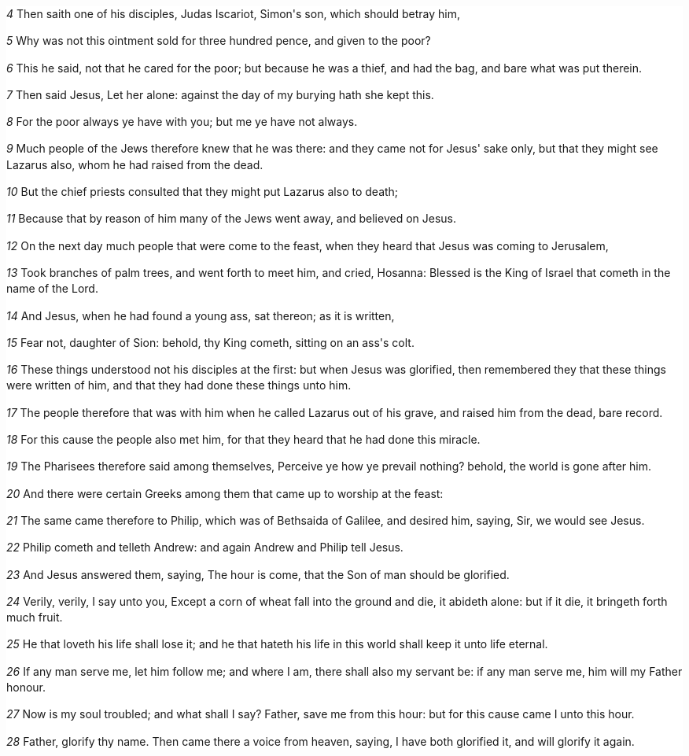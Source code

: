 *4* Then saith one of his disciples, Judas Iscariot, Simon's son, which should betray him,

*5* Why was not this ointment sold for three hundred pence, and given to the poor?

*6* This he said, not that he cared for the poor; but because he was a thief, and had the bag, and bare what was put therein.

*7* Then said Jesus, Let her alone: against the day of my burying hath she kept this.

*8* For the poor always ye have with you; but me ye have not always.

*9* Much people of the Jews therefore knew that he was there: and they came not for Jesus' sake only, but that they might see Lazarus also, whom he had raised from the dead.

*10* But the chief priests consulted that they might put Lazarus also to death;

*11* Because that by reason of him many of the Jews went away, and believed on Jesus.

*12* On the next day much people that were come to the feast, when they heard that Jesus was coming to Jerusalem,

*13* Took branches of palm trees, and went forth to meet him, and cried, Hosanna: Blessed is the King of Israel that cometh in the name of the Lord.

*14* And Jesus, when he had found a young ass, sat thereon; as it is written,

*15* Fear not, daughter of Sion: behold, thy King cometh, sitting on an ass's colt.

*16* These things understood not his disciples at the first: but when Jesus was glorified, then remembered they that these things were written of him, and that they had done these things unto him.

*17* The people therefore that was with him when he called Lazarus out of his grave, and raised him from the dead, bare record.

*18* For this cause the people also met him, for that they heard that he had done this miracle.

*19* The Pharisees therefore said among themselves, Perceive ye how ye prevail nothing? behold, the world is gone after him.

*20* And there were certain Greeks among them that came up to worship at the feast:

*21* The same came therefore to Philip, which was of Bethsaida of Galilee, and desired him, saying, Sir, we would see Jesus.

*22* Philip cometh and telleth Andrew: and again Andrew and Philip tell Jesus.

*23* And Jesus answered them, saying, The hour is come, that the Son of man should be glorified.

*24* Verily, verily, I say unto you, Except a corn of wheat fall into the ground and die, it abideth alone: but if it die, it bringeth forth much fruit.

*25* He that loveth his life shall lose it; and he that hateth his life in this world shall keep it unto life eternal.

*26* If any man serve me, let him follow me; and where I am, there shall also my servant be: if any man serve me, him will my Father honour.

*27* Now is my soul troubled; and what shall I say? Father, save me from this hour: but for this cause came I unto this hour.

*28* Father, glorify thy name. Then came there a voice from heaven, saying, I have both glorified it, and will glorify it again.
